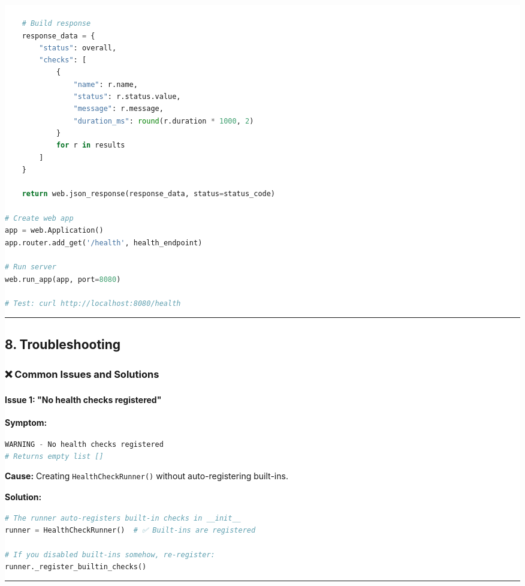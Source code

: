 ```python

    # Build response
    response_data = {
        "status": overall,
        "checks": [
            {
                "name": r.name,
                "status": r.status.value,
                "message": r.message,
                "duration_ms": round(r.duration * 1000, 2)
            }
            for r in results
        ]
    }

    return web.json_response(response_data, status=status_code)

# Create web app
app = web.Application()
app.router.add_get('/health', health_endpoint)

# Run server
web.run_app(app, port=8080)

# Test: curl http://localhost:8080/health
```

---

## 8. Troubleshooting

### ❌ Common Issues and Solutions

#### Issue 1: "No health checks registered"

**Symptom:**
```python
WARNING - No health checks registered
# Returns empty list []
```

**Cause:** Creating `HealthCheckRunner()` without auto-registering built-ins.

**Solution:**
```python
# The runner auto-registers built-in checks in __init__
runner = HealthCheckRunner()  # ✅ Built-ins are registered

# If you disabled built-ins somehow, re-register:
runner._register_builtin_checks()
```

---